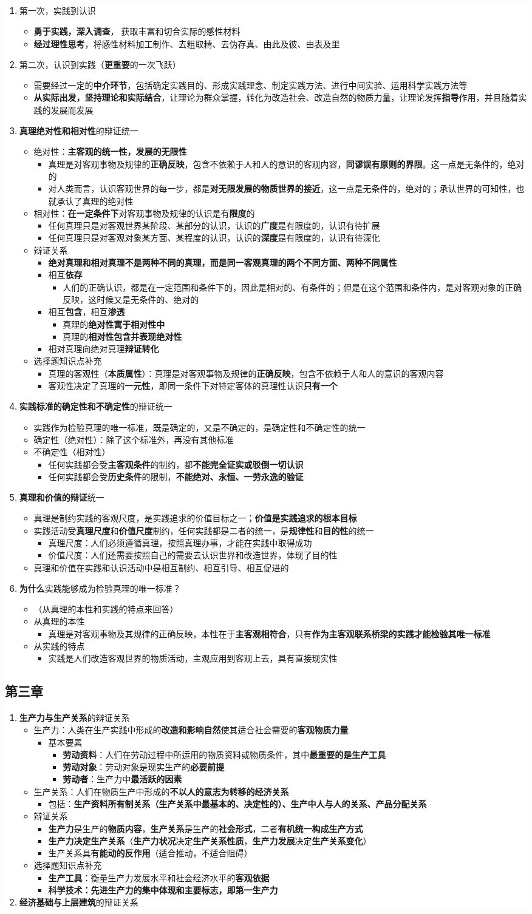    1. 第一次，实践到认识
      - **勇于实践，深入调查**， 获取丰富和切合实际的感性材料
      - **经过理性思考**，将感性材料加工制作、去粗取精、去伪存真、由此及彼、由表及里
   2. 第二次，认识到实践（**更重要**的一次飞跃）
      - 需要经过一定的**中介环节**，包括确定实践目的、形成实践理念、制定实践方法、进行中间实验、运用科学实践方法等
      - **从实际出发，坚持理论和实际结合**，让理论为群众掌握，转化为改造社会、改造自然的物质力量，让理论发挥**指导**作用，并且随着实践的发展而发展
5. **真理绝对性和相对性**的辩证统一
   - 绝对性：**主客观的统一性，发展的无限性**
     - 真理是对客观事物及规律的**正确反映**，包含不依赖于人和人的意识的客观内容，**同谬误有原则的界限**。这一点是无条件的，绝对的
     - 对人类而言，认识客观世界的每一步，都是**对无限发展的物质世界的接近**，这一点是无条件的，绝对的；承认世界的可知性，也就承认了真理的绝对性
   - 相对性：**在一定条件下**对客观事物及规律的认识是有**限度**的
     - 任何真理只是对客观世界某阶段、某部分的认识，认识的**广度**是有限度的，认识有待扩展
     - 任何真理只是对客观对象某方面、某程度的认识，认识的**深度**是有限度的，认识有待深化
   - 辩证关系
     - **绝对真理和相对真理不是两种不同的真理，而是同一客观真理的两个不同方面、两种不同属性**
     - 相互**依存**
       - 人们的正确认识，都是在一定范围和条件下的，因此是相对的、有条件的；但是在这个范围和条件内，是对客观对象的正确反映，这时候又是无条件的、绝对的
     - 相互**包含**，相互**渗透**
       - 真理的**绝对性寓于相对性中**
       - 真理的**相对性包含并表现绝对性**
     - 相对真理向绝对真理**辩证转化**
   - 选择题知识点补充
     - 真理的客观性（**本质属性**）：真理是对客观事物及规律的**正确反映**，包含不依赖于人和人的意识的客观内容
     - 客观性决定了真理的**一元性**，即同一条件下对特定客体的真理性认识**只有一个**
6. **实践标准的确定性和不确定性**的辩证统一

   - 实践作为检验真理的唯一标准，既是确定的，又是不确定的，是确定性和不确定性的统一
   - 确定性（绝对性）：除了这个标准外，再没有其他标准
   - 不确定性（相对性）
     - 任何实践都会受**主客观条件**的制约，都**不能完全证实或驳倒一切认识**
     - 任何实践都会受**历史条件**的限制，**不能绝对、永恒、一劳永逸的验证**
7. **真理和价值的辩证**统一

   - 真理是制约实践的客观尺度，是实践追求的价值目标之一；**价值是实践追求的根本目标**
   - 实践活动受**真理尺度**和**价值尺度**制约，任何实践都是二者的统一，是**规律性**和**目的性**的统一
     - 真理尺度：人们必须遵循真理，按照真理办事，才能在实践中取得成功
     - 价值尺度：人们还需要按照自己的需要去认识世界和改造世界，体现了目的性
   - 真理和价值在实践和认识活动中是相互制约、相互引导、相互促进的
8. **为什么**实践能够成为检验真理的唯一标准？
   * （从真理的本性和实践的特点来回答）
   * 从真理的本性
     * 真理是对客观事物及其规律的正确反映，本性在于**主客观相符合**，只有**作为主客观联系桥梁的实践才能检验其唯一标准**
   * 从实践的特点
     * 实践是人们改造客观世界的物质活动，主观应用到客观上去，具有直接现实性

## 第三章

1. **生产力与生产关系**的辩证关系
   - 生产力：人类在生产实践中形成的**改造和影响自然**使其适合社会需要的**客观物质力量**
     - 基本要素
       - **劳动资料**：人们在劳动过程中所运用的物质资料或物质条件，其中**最重要的是生产工具**
       - **劳动对象**：劳动对象是现实生产的**必要前提**
       - **劳动者**：生产力中**最活跃的因素**
   - 生产关系：人们在物质生产中形成的**不以人的意志为转移的经济关系**
     - 包括：**生产资料所有制关系（生产关系中最基本的、决定性的）、生产中人与人的关系、产品分配关系**
   - 辩证关系
     - **生产力**是生产的**物质内容**，**生产关系**是生产的**社会形式**，二者**有机统一构成生产方式**
     - **生产力决定生产关系**（**生产力状况**决定**生产关系性质**，**生产力发展**决定**生产关系变化**）
     - 生产关系具有**能动的反作用**（适合推动，不适合阻碍）
   - 选择题知识点补充
     - **生产工具**：衡量生产力发展水平和社会经济水平的**客观依据**
     - **科学技术：先进生产力的集中体现和主要标志，即第一生产力**
2. **经济基础与上层建筑**的辩证关系
